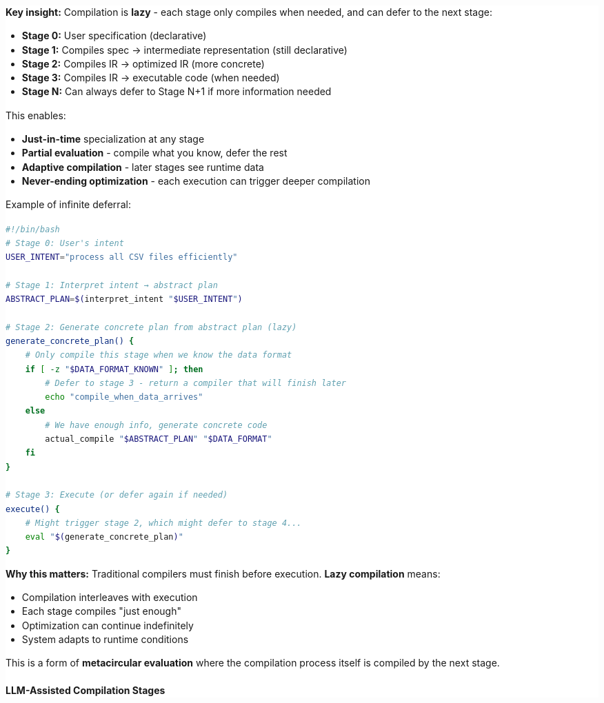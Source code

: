 **Key insight:** Compilation is **lazy** - each stage only compiles when needed, and can defer to the next stage:

- **Stage 0:** User specification (declarative)
- **Stage 1:** Compiles spec → intermediate representation (still declarative)
- **Stage 2:** Compiles IR → optimized IR (more concrete)
- **Stage 3:** Compiles IR → executable code (when needed)
- **Stage N:** Can always defer to Stage N+1 if more information needed

This enables:
- **Just-in-time** specialization at any stage
- **Partial evaluation** - compile what you know, defer the rest
- **Adaptive compilation** - later stages see runtime data
- **Never-ending optimization** - each execution can trigger deeper compilation

Example of infinite deferral:
```bash
#!/bin/bash
# Stage 0: User's intent
USER_INTENT="process all CSV files efficiently"

# Stage 1: Interpret intent → abstract plan
ABSTRACT_PLAN=$(interpret_intent "$USER_INTENT")

# Stage 2: Generate concrete plan from abstract plan (lazy)
generate_concrete_plan() {
    # Only compile this stage when we know the data format
    if [ -z "$DATA_FORMAT_KNOWN" ]; then
        # Defer to stage 3 - return a compiler that will finish later
        echo "compile_when_data_arrives"
    else
        # We have enough info, generate concrete code
        actual_compile "$ABSTRACT_PLAN" "$DATA_FORMAT"
    fi
}

# Stage 3: Execute (or defer again if needed)
execute() {
    # Might trigger stage 2, which might defer to stage 4...
    eval "$(generate_concrete_plan)"
}
```

**Why this matters:** Traditional compilers must finish before execution. **Lazy compilation** means:
- Compilation interleaves with execution
- Each stage compiles "just enough"
- Optimization can continue indefinitely
- System adapts to runtime conditions

This is a form of **metacircular evaluation** where the compilation process itself is compiled by the next stage.

#### LLM-Assisted Compilation Stages
